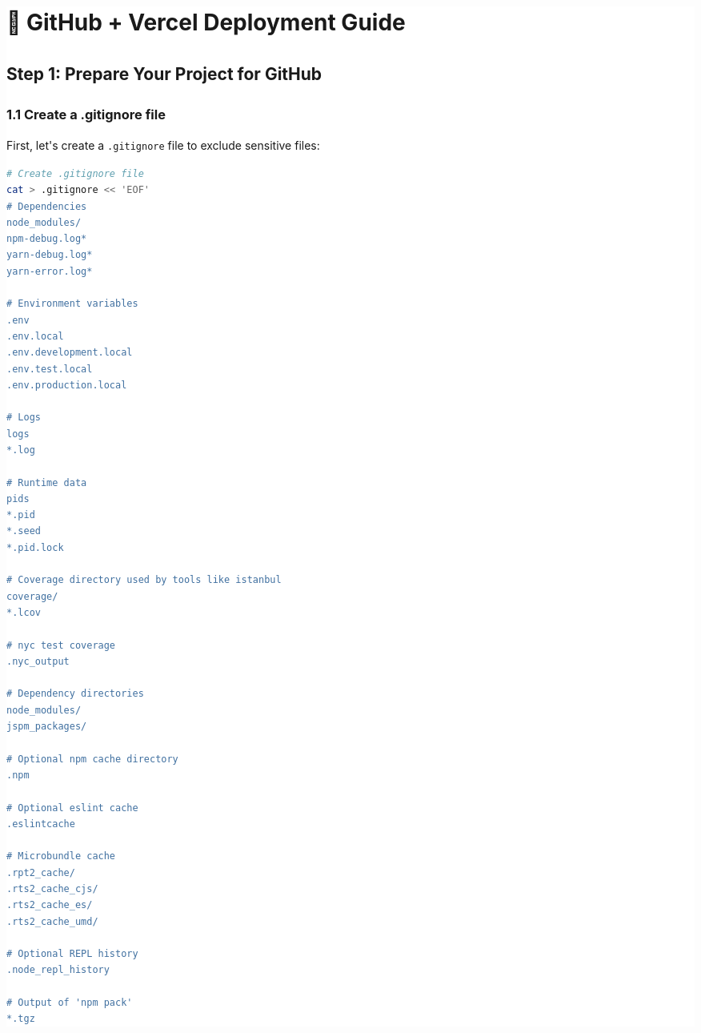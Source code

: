 # 🚀 GitHub + Vercel Deployment Guide

## Step 1: Prepare Your Project for GitHub

### 1.1 Create a .gitignore file
First, let's create a `.gitignore` file to exclude sensitive files:

```bash
# Create .gitignore file
cat > .gitignore << 'EOF'
# Dependencies
node_modules/
npm-debug.log*
yarn-debug.log*
yarn-error.log*

# Environment variables
.env
.env.local
.env.development.local
.env.test.local
.env.production.local

# Logs
logs
*.log

# Runtime data
pids
*.pid
*.seed
*.pid.lock

# Coverage directory used by tools like istanbul
coverage/
*.lcov

# nyc test coverage
.nyc_output

# Dependency directories
node_modules/
jspm_packages/

# Optional npm cache directory
.npm

# Optional eslint cache
.eslintcache

# Microbundle cache
.rpt2_cache/
.rts2_cache_cjs/
.rts2_cache_es/
.rts2_cache_umd/

# Optional REPL history
.node_repl_history

# Output of 'npm pack'
*.tgz

```